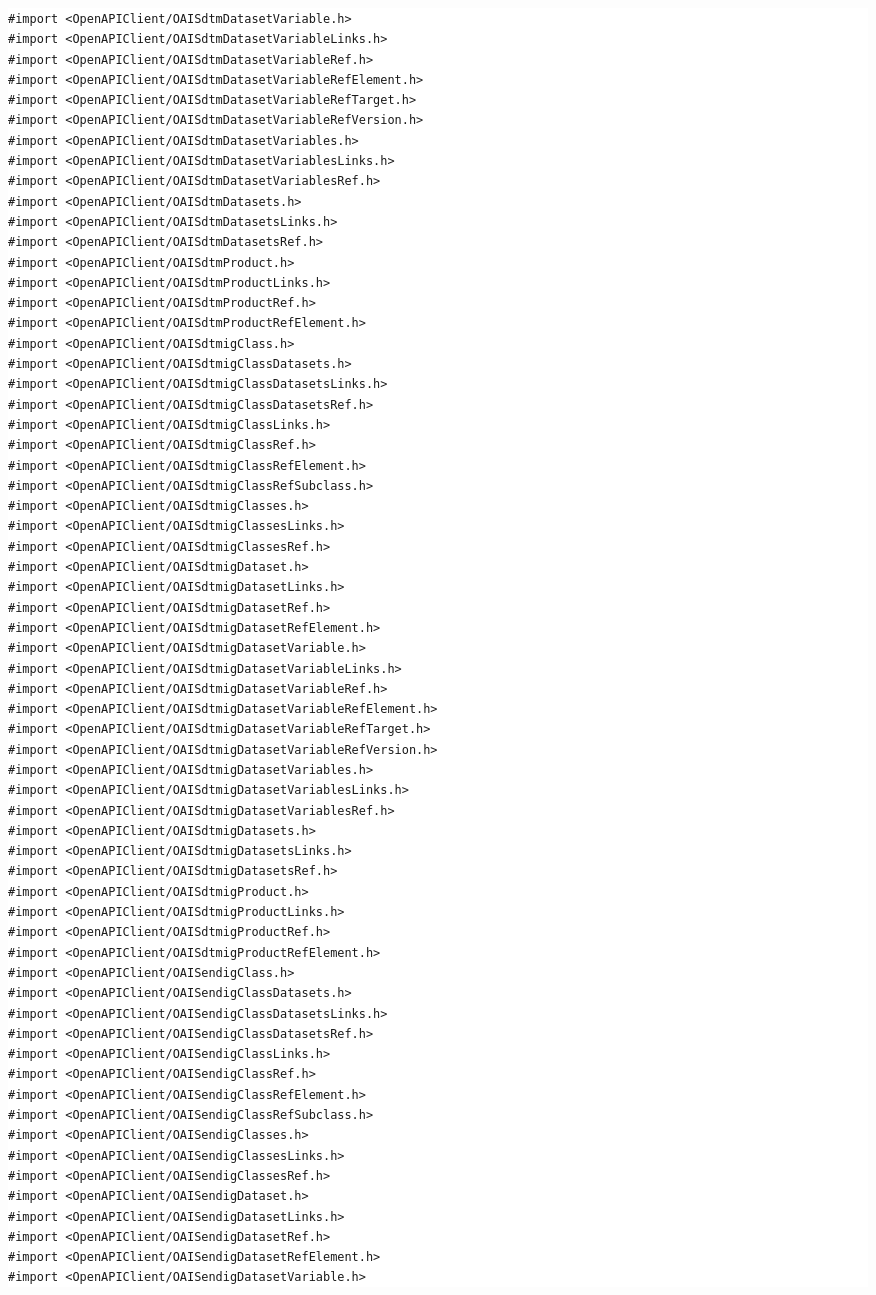 ```objc
#import <OpenAPIClient/OAISdtmDatasetVariable.h>
#import <OpenAPIClient/OAISdtmDatasetVariableLinks.h>
#import <OpenAPIClient/OAISdtmDatasetVariableRef.h>
#import <OpenAPIClient/OAISdtmDatasetVariableRefElement.h>
#import <OpenAPIClient/OAISdtmDatasetVariableRefTarget.h>
#import <OpenAPIClient/OAISdtmDatasetVariableRefVersion.h>
#import <OpenAPIClient/OAISdtmDatasetVariables.h>
#import <OpenAPIClient/OAISdtmDatasetVariablesLinks.h>
#import <OpenAPIClient/OAISdtmDatasetVariablesRef.h>
#import <OpenAPIClient/OAISdtmDatasets.h>
#import <OpenAPIClient/OAISdtmDatasetsLinks.h>
#import <OpenAPIClient/OAISdtmDatasetsRef.h>
#import <OpenAPIClient/OAISdtmProduct.h>
#import <OpenAPIClient/OAISdtmProductLinks.h>
#import <OpenAPIClient/OAISdtmProductRef.h>
#import <OpenAPIClient/OAISdtmProductRefElement.h>
#import <OpenAPIClient/OAISdtmigClass.h>
#import <OpenAPIClient/OAISdtmigClassDatasets.h>
#import <OpenAPIClient/OAISdtmigClassDatasetsLinks.h>
#import <OpenAPIClient/OAISdtmigClassDatasetsRef.h>
#import <OpenAPIClient/OAISdtmigClassLinks.h>
#import <OpenAPIClient/OAISdtmigClassRef.h>
#import <OpenAPIClient/OAISdtmigClassRefElement.h>
#import <OpenAPIClient/OAISdtmigClassRefSubclass.h>
#import <OpenAPIClient/OAISdtmigClasses.h>
#import <OpenAPIClient/OAISdtmigClassesLinks.h>
#import <OpenAPIClient/OAISdtmigClassesRef.h>
#import <OpenAPIClient/OAISdtmigDataset.h>
#import <OpenAPIClient/OAISdtmigDatasetLinks.h>
#import <OpenAPIClient/OAISdtmigDatasetRef.h>
#import <OpenAPIClient/OAISdtmigDatasetRefElement.h>
#import <OpenAPIClient/OAISdtmigDatasetVariable.h>
#import <OpenAPIClient/OAISdtmigDatasetVariableLinks.h>
#import <OpenAPIClient/OAISdtmigDatasetVariableRef.h>
#import <OpenAPIClient/OAISdtmigDatasetVariableRefElement.h>
#import <OpenAPIClient/OAISdtmigDatasetVariableRefTarget.h>
#import <OpenAPIClient/OAISdtmigDatasetVariableRefVersion.h>
#import <OpenAPIClient/OAISdtmigDatasetVariables.h>
#import <OpenAPIClient/OAISdtmigDatasetVariablesLinks.h>
#import <OpenAPIClient/OAISdtmigDatasetVariablesRef.h>
#import <OpenAPIClient/OAISdtmigDatasets.h>
#import <OpenAPIClient/OAISdtmigDatasetsLinks.h>
#import <OpenAPIClient/OAISdtmigDatasetsRef.h>
#import <OpenAPIClient/OAISdtmigProduct.h>
#import <OpenAPIClient/OAISdtmigProductLinks.h>
#import <OpenAPIClient/OAISdtmigProductRef.h>
#import <OpenAPIClient/OAISdtmigProductRefElement.h>
#import <OpenAPIClient/OAISendigClass.h>
#import <OpenAPIClient/OAISendigClassDatasets.h>
#import <OpenAPIClient/OAISendigClassDatasetsLinks.h>
#import <OpenAPIClient/OAISendigClassDatasetsRef.h>
#import <OpenAPIClient/OAISendigClassLinks.h>
#import <OpenAPIClient/OAISendigClassRef.h>
#import <OpenAPIClient/OAISendigClassRefElement.h>
#import <OpenAPIClient/OAISendigClassRefSubclass.h>
#import <OpenAPIClient/OAISendigClasses.h>
#import <OpenAPIClient/OAISendigClassesLinks.h>
#import <OpenAPIClient/OAISendigClassesRef.h>
#import <OpenAPIClient/OAISendigDataset.h>
#import <OpenAPIClient/OAISendigDatasetLinks.h>
#import <OpenAPIClient/OAISendigDatasetRef.h>
#import <OpenAPIClient/OAISendigDatasetRefElement.h>
#import <OpenAPIClient/OAISendigDatasetVariable.h>
```